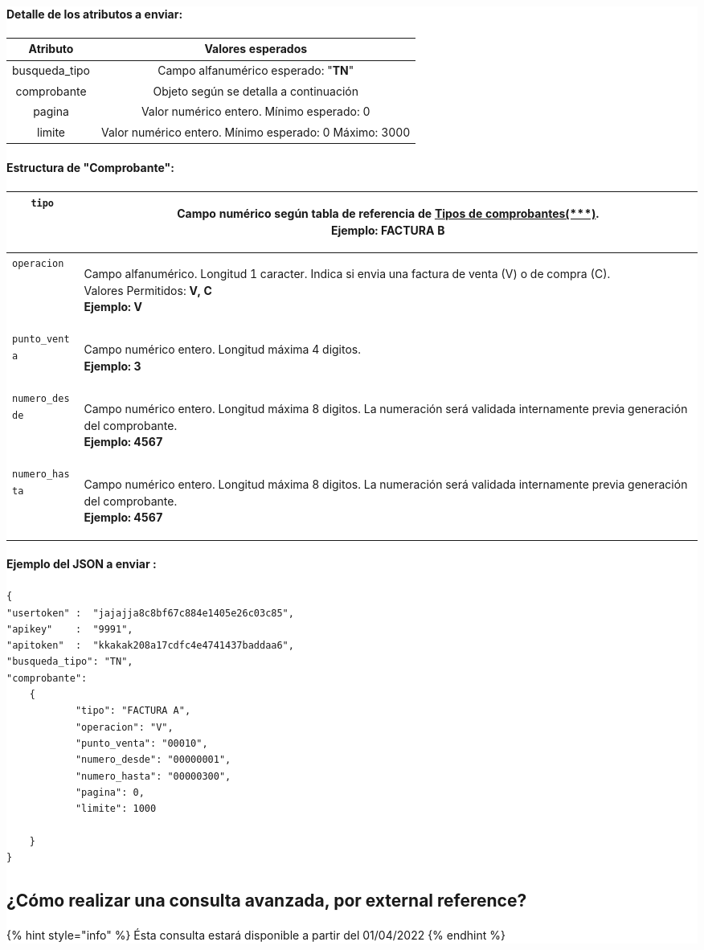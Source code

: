 #### Detalle de los atributos a enviar:

|    Atributo    |                    Valores esperados                   |
| :------------: | :----------------------------------------------------: |
| busqueda\_tipo |          Campo alfanumérico esperado: "**TN**"         |
|   comprobante  |         Objeto según se detalla a continuación         |
|     pagina     |        Valor numérico entero. Mínimo esperado: 0       |
|     limite     | Valor numérico entero. Mínimo esperado: 0 Máximo: 3000 |

#### Estructura de "Comprobante":

| `tipo`         | <p>Campo numérico según tabla de referencia de <a href="https://www.tusfacturas.com.ar/api-factura-electronica-afip.html#tabla-comprobantes">Tipos de comprobantes(***)</a>.<br><strong>Ejemplo: FACTURA B</strong></p> |
| -------------- | ----------------------------------------------------------------------------------------------------------------------------------------------------------------------------------------------------------------------- |
| `operacion`    | <p>Campo alfanumérico. Longitud 1 caracter. Indica si envia una factura de venta (V) o de compra (C).<br>Valores Permitidos: <strong>V, C</strong><br><strong>Ejemplo: V</strong></p>                                   |
| `punto_venta`  | <p>Campo numérico entero. Longitud máxima 4 digitos.<br><strong>Ejemplo: 3</strong></p>                                                                                                                                 |
| `numero_desde` | <p>Campo numérico entero. Longitud máxima 8 digitos. La numeración será validada internamente previa generación del comprobante.<br><strong>Ejemplo: 4567</strong></p>                                                  |
| `numero_hasta` | <p>Campo numérico entero. Longitud máxima 8 digitos. La numeración será validada internamente previa generación del comprobante.<br><strong>Ejemplo: 4567</strong></p>                                                  |

#### Ejemplo del JSON a enviar :

```
{
"usertoken" :  "jajajja8c8bf67c884e1405e26c03c85",
"apikey"    :  "9991",
"apitoken"  :  "kkakak208a17cdfc4e4741437baddaa6",
"busqueda_tipo": "TN",
"comprobante": 
	{
			"tipo": "FACTURA A",
			"operacion": "V",
			"punto_venta": "00010",
			"numero_desde": "00000001",
			"numero_hasta": "00000300",
			"pagina": 0,
			"limite": 1000
			 
	}
} 
```

## ¿Cómo realizar una consulta avanzada, por external reference?

{% hint style="info" %}
Ésta consulta estará disponible a partir del 01/04/2022&#x20;
{% endhint %}
